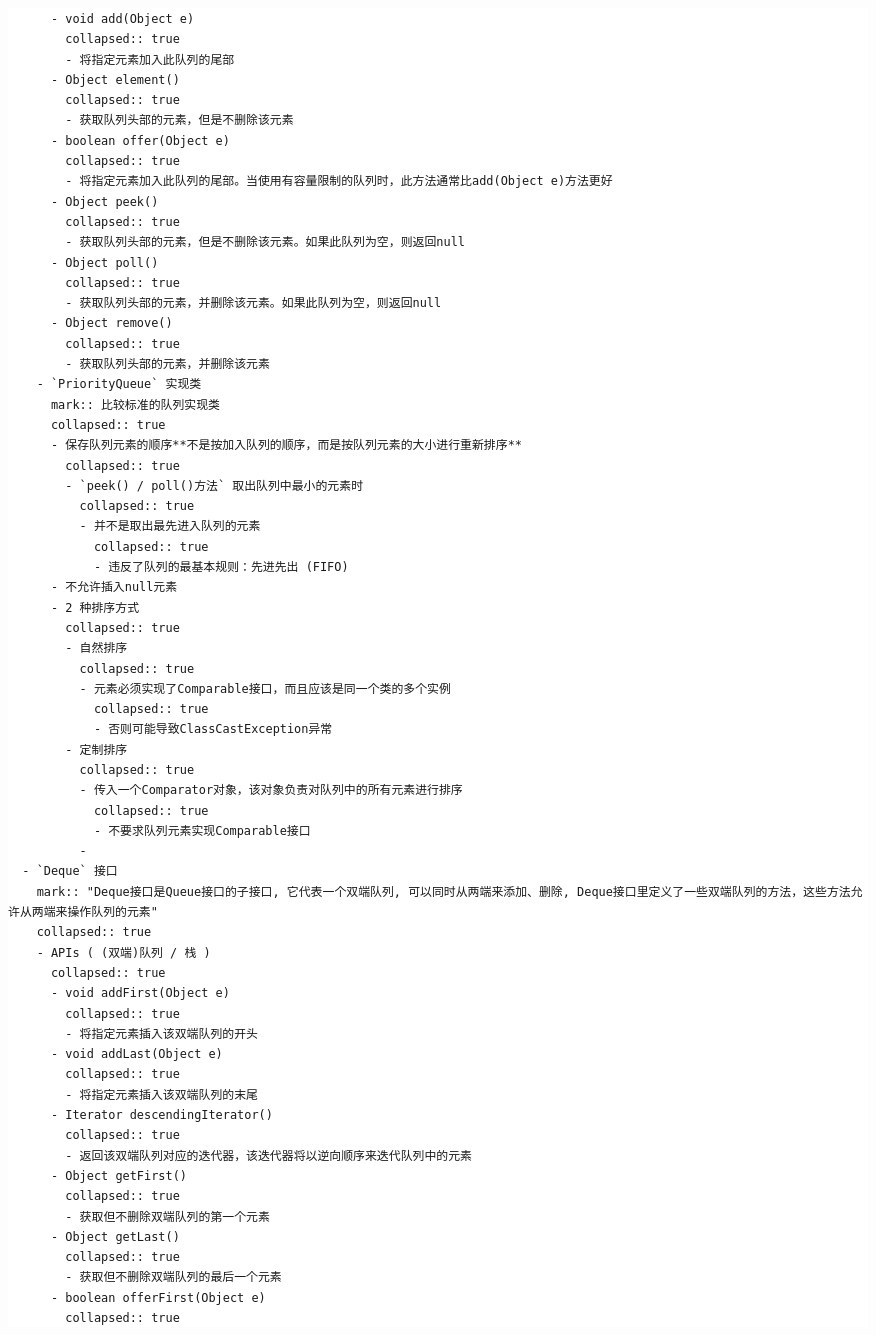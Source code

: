           - void add(Object e)
            collapsed:: true
            - 将指定元素加入此队列的尾部
          - Object element()
            collapsed:: true
            - 获取队列头部的元素，但是不删除该元素
          - boolean offer(Object e)
            collapsed:: true
            - 将指定元素加入此队列的尾部。当使用有容量限制的队列时，此方法通常比add(Object e)方法更好
          - Object peek()
            collapsed:: true
            - 获取队列头部的元素，但是不删除该元素。如果此队列为空，则返回null
          - Object poll()
            collapsed:: true
            - 获取队列头部的元素，并删除该元素。如果此队列为空，则返回null
          - Object remove()
            collapsed:: true
            - 获取队列头部的元素，并删除该元素
        - `PriorityQueue` 实现类
          mark:: 比较标准的队列实现类
          collapsed:: true
          - 保存队列元素的顺序**不是按加入队列的顺序，而是按队列元素的大小进行重新排序**
            collapsed:: true
            - `peek() / poll()方法` 取出队列中最小的元素时
              collapsed:: true
              - 并不是取出最先进入队列的元素
                collapsed:: true
                - 违反了队列的最基本规则：先进先出 (FIFO)
          - 不允许插入null元素
          - 2 种排序方式
            collapsed:: true
            - 自然排序
              collapsed:: true
              - 元素必须实现了Comparable接口，而且应该是同一个类的多个实例
                collapsed:: true
                - 否则可能导致ClassCastException异常
            - 定制排序
              collapsed:: true
              - 传入一个Comparator对象，该对象负责对队列中的所有元素进行排序
                collapsed:: true
                - 不要求队列元素实现Comparable接口
              -
      - `Deque` 接口
        mark:: "Deque接口是Queue接口的子接口, 它代表一个双端队列, 可以同时从两端来添加、删除, Deque接口里定义了一些双端队列的方法，这些方法允许从两端来操作队列的元素"
        collapsed:: true
        - APIs ( (双端)队列 / 栈 )
          collapsed:: true
          - void addFirst(Object e)
            collapsed:: true
            - 将指定元素插入该双端队列的开头
          - void addLast(Object e)
            collapsed:: true
            - 将指定元素插入该双端队列的末尾
          - Iterator descendingIterator()
            collapsed:: true
            - 返回该双端队列对应的迭代器，该迭代器将以逆向顺序来迭代队列中的元素
          - Object getFirst()
            collapsed:: true
            - 获取但不删除双端队列的第一个元素
          - Object getLast()
            collapsed:: true
            - 获取但不删除双端队列的最后一个元素
          - boolean offerFirst(Object e)
            collapsed:: true